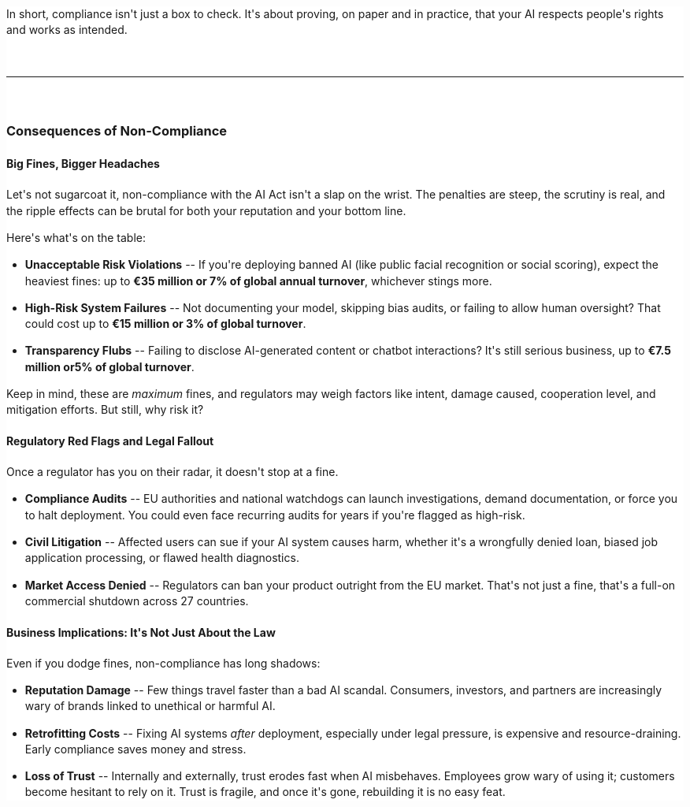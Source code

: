 In short, compliance isn't just a box to check. It's about proving, on paper and in practice, that your AI respects people's rights and works as intended.

&nbsp;
* * * * *
&nbsp;

### Consequences of Non-Compliance

#### Big Fines, Bigger Headaches

Let's not sugarcoat it, non-compliance with the AI Act isn't a slap on the wrist. The penalties are steep, the scrutiny is real, and the ripple effects can be brutal for both your reputation and your bottom line.

Here's what's on the table:

-   **Unacceptable Risk Violations** -- If you're deploying banned AI (like public facial recognition or social scoring), expect the heaviest fines: up to **€35 million or 7% of global annual turnover**, whichever stings more.

-   **High-Risk System Failures** -- Not documenting your model, skipping bias audits, or failing to allow human oversight? That could cost up to **€15 million or 3% of global turnover**.

-   **Transparency Flubs** -- Failing to disclose AI-generated content or chatbot interactions? It's still serious business, up to **€7.5 million or5% of global turnover**.

Keep in mind, these are *maximum* fines, and regulators may weigh factors like intent, damage caused, cooperation level, and mitigation efforts. But still, why risk it?

#### Regulatory Red Flags and Legal Fallout

Once a regulator has you on their radar, it doesn't stop at a fine.

-   **Compliance Audits** -- EU authorities and national watchdogs can launch investigations, demand documentation, or force you to halt deployment. You could even face recurring audits for years if you're flagged as high-risk.

-   **Civil Litigation** -- Affected users can sue if your AI system causes harm, whether it's a wrongfully denied loan, biased job application processing, or flawed health diagnostics.

-   **Market Access Denied** -- Regulators can ban your product outright from the EU market. That's not just a fine, that's a full-on commercial shutdown across 27 countries.

#### Business Implications: It's Not Just About the Law

Even if you dodge fines, non-compliance has long shadows:

-   **Reputation Damage** -- Few things travel faster than a bad AI scandal. Consumers, investors, and partners are increasingly wary of brands linked to unethical or harmful AI.

-   **Retrofitting Costs** -- Fixing AI systems *after* deployment, especially under legal pressure, is expensive and resource-draining. Early compliance saves money and stress.

-   **Loss of Trust** -- Internally and externally, trust erodes fast when AI misbehaves. Employees grow wary of using it; customers become hesitant to rely on it. Trust is fragile, and once it's gone, rebuilding it is no easy feat.
